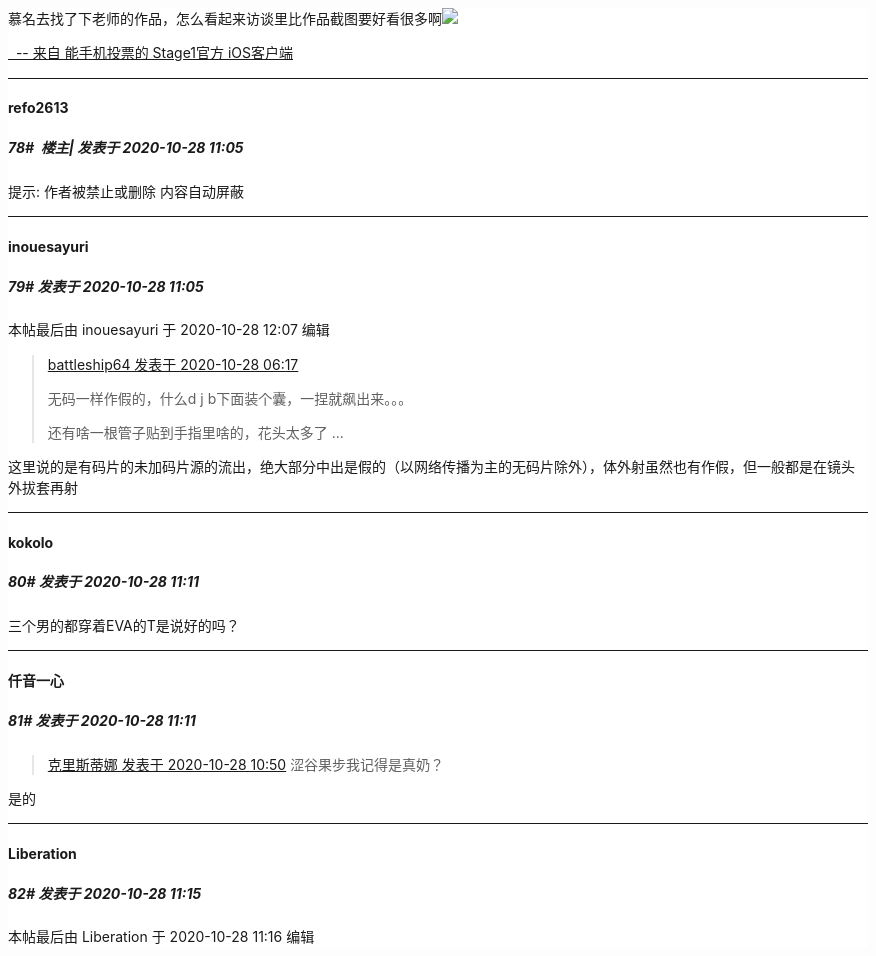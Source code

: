 
慕名去找了下老师的作品，怎么看起来访谈里比作品截图要好看很多啊<img src="https://static.saraba1st.com/image/smiley/face2017/068.png" referrerpolicy="no-referrer">

[  -- 来自 能手机投票的 Stage1官方 iOS客户端](https://itunes.apple.com/fi/app/saraba1st/id1221237470?mt=8)


-----

####  refo2613  
##### 78#         楼主| 发表于 2020-10-28 11:05

提示: 作者被禁止或删除 内容自动屏蔽


-----

####  inouesayuri  
##### 79#       发表于 2020-10-28 11:05


 本帖最后由 inouesayuri 于 2020-10-28 12:07 编辑 
<blockquote><a href="httphttps://bbs.saraba1st.com/2b/forum.php?mod=redirect&amp;goto=findpost&amp;pid=49199080&amp;ptid=1967456" target="_blank">battleship64 发表于 2020-10-28 06:17</a>

无码一样作假的，什么d j b下面装个囊，一捏就飙出来。。。

还有啥一根管子贴到手指里啥的，花头太多了 ...</blockquote>
这里说的是有码片的未加码片源的流出，绝大部分中出是假的（以网络传播为主的无码片除外），体外射虽然也有作假，但一般都是在镜头外拔套再射


-----

####  kokolo  
##### 80#       发表于 2020-10-28 11:11


三个男的都穿着EVA的T是说好的吗？


-----

####  仟音一心  
##### 81#       发表于 2020-10-28 11:11


<blockquote><a href="httphttps://bbs.saraba1st.com/2b/forum.php?mod=redirect&amp;goto=findpost&amp;pid=49201108&amp;ptid=1967456" target="_blank">克里斯蒂娜 发表于 2020-10-28 10:50</a>
涩谷果步我记得是真奶？</blockquote>
是的


-----

####  Liberation  
##### 82#       发表于 2020-10-28 11:15


 本帖最后由 Liberation 于 2020-10-28 11:16 编辑 
